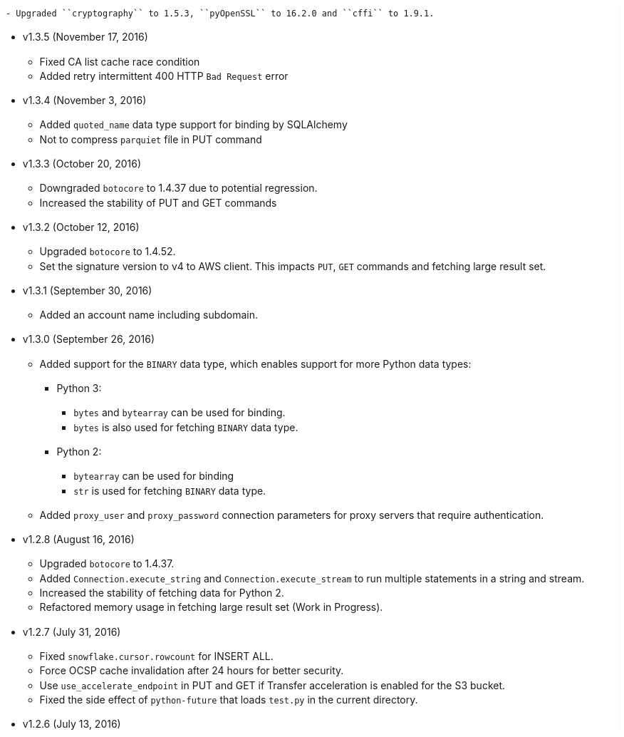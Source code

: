     - Upgraded ``cryptography`` to 1.5.3, ``pyOpenSSL`` to 16.2.0 and ``cffi`` to 1.9.1.

- v1.3.5 (November 17, 2016)

    - Fixed CA list cache race condition
    - Added retry intermittent 400 HTTP ``Bad Request`` error

- v1.3.4 (November 3, 2016)

    - Added ``quoted_name`` data type support for binding by SQLAlchemy
    - Not to compress ``parquiet`` file in PUT command

- v1.3.3 (October 20, 2016)

    - Downgraded ``botocore`` to 1.4.37 due to potential regression.
    - Increased the stability of PUT and GET commands

- v1.3.2 (October 12, 2016)

    - Upgraded ``botocore`` to 1.4.52.
    - Set the signature version to v4 to AWS client. This impacts ``PUT``, ``GET`` commands and fetching large result set.

- v1.3.1 (September 30, 2016)

    - Added an account name including subdomain.

- v1.3.0 (September 26, 2016)

    - Added support for the ``BINARY`` data type, which enables support for more Python data types:

        - Python 3:

            - ``bytes`` and ``bytearray`` can be used for binding.
            - ``bytes`` is also used for fetching ``BINARY`` data type.

        - Python 2:

            - ``bytearray`` can be used for binding
            - ``str`` is used for fetching ``BINARY`` data type.

    - Added ``proxy_user`` and ``proxy_password`` connection parameters for proxy servers that require authentication.

- v1.2.8 (August 16, 2016)

    - Upgraded ``botocore`` to 1.4.37.
    - Added ``Connection.execute_string`` and ``Connection.execute_stream`` to run multiple statements in a string and stream.
    - Increased the stability of fetching data for Python 2.
    - Refactored memory usage in fetching large result set (Work in Progress).

- v1.2.7 (July 31, 2016)

    - Fixed ``snowflake.cursor.rowcount`` for INSERT ALL.
    - Force OCSP cache invalidation after 24 hours for better security.
    - Use ``use_accelerate_endpoint`` in PUT and GET if Transfer acceleration is enabled for the S3 bucket.
    - Fixed the side effect of ``python-future`` that loads ``test.py`` in the current directory.

- v1.2.6 (July 13, 2016)
